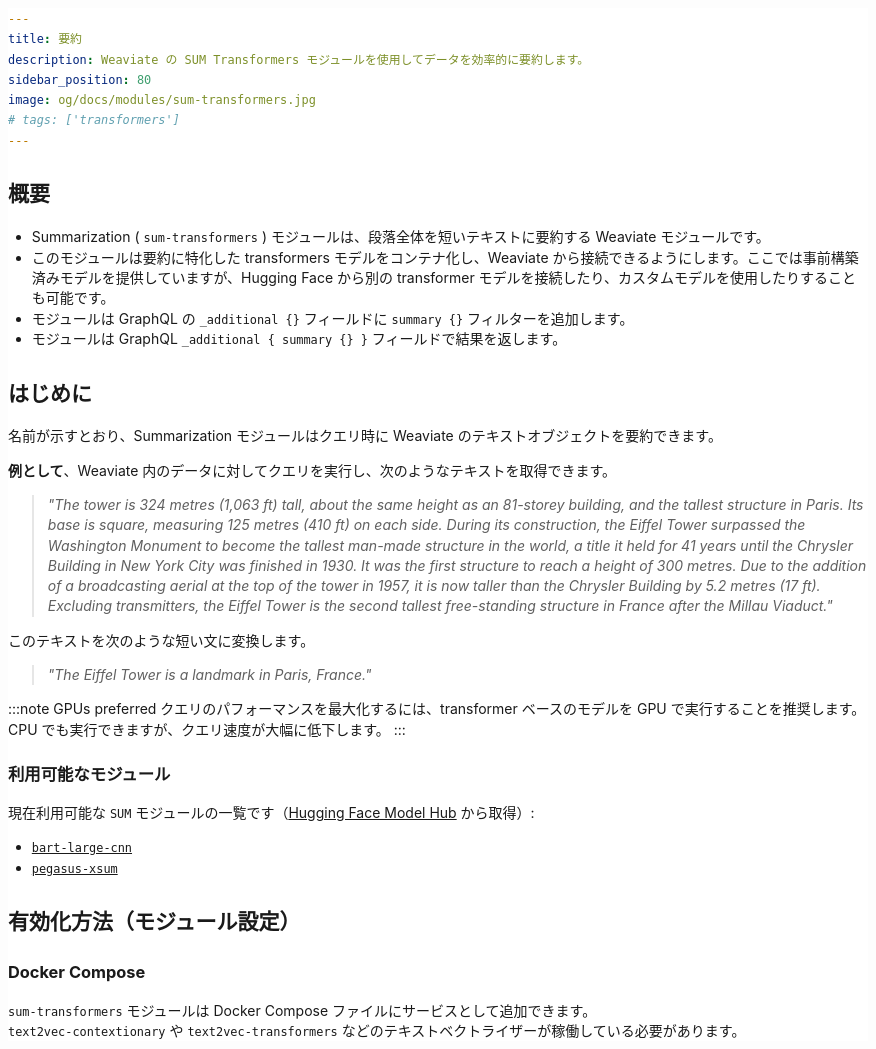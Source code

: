 ```yaml
---
title: 要約
description: Weaviate の SUM Transformers モジュールを使用してデータを効率的に要約します。
sidebar_position: 80
image: og/docs/modules/sum-transformers.jpg
# tags: ['transformers']
---
```


## 概要

* Summarization ( `sum-transformers` ) モジュールは、段落全体を短いテキストに要約する Weaviate モジュールです。  
* このモジュールは要約に特化した transformers モデルをコンテナ化し、Weaviate から接続できるようにします。ここでは事前構築済みモデルを提供していますが、Hugging Face から別の transformer モデルを接続したり、カスタムモデルを使用したりすることも可能です。  
* モジュールは GraphQL の `_additional {}` フィールドに `summary {}` フィルターを追加します。  
* モジュールは GraphQL `_additional { summary {} }` フィールドで結果を返します。  

## はじめに

名前が示すとおり、Summarization モジュールはクエリ時に Weaviate のテキストオブジェクトを要約できます。

**例として**、Weaviate 内のデータに対してクエリを実行し、次のようなテキストを取得できます。

> <em>"The tower is 324 metres (1,063 ft) tall, about the same height as an 81-storey building, and the tallest structure in Paris. Its base is square, measuring 125 metres (410 ft) on each side. During its construction, the Eiffel Tower surpassed the Washington Monument to become the tallest man-made structure in the world, a title it held for 41 years until the Chrysler Building in New York City was finished in 1930. It was the first structure to reach a height of 300 metres. Due to the addition of a broadcasting aerial at the top of the tower in 1957, it is now taller than the Chrysler Building by 5.2 metres (17 ft). Excluding transmitters, the Eiffel Tower is the second tallest free-standing structure in France after the Millau Viaduct."</em>

このテキストを次のような短い文に変換します。

> <em>"The Eiffel Tower is a landmark in Paris, France."</em>

:::note GPUs preferred
クエリのパフォーマンスを最大化するには、transformer ベースのモデルを GPU で実行することを推奨します。  
CPU でも実行できますが、クエリ速度が大幅に低下します。
:::

### 利用可能なモジュール

現在利用可能な `SUM` モジュールの一覧です（[Hugging Face Model Hub](https://huggingface.co/models) から取得）:
* [`bart-large-cnn`](https://huggingface.co/facebook/bart-large-cnn)
* [`pegasus-xsum`](https://huggingface.co/google/pegasus-xsum)

## 有効化方法（モジュール設定）

### Docker Compose

`sum-transformers` モジュールは Docker Compose ファイルにサービスとして追加できます。  
`text2vec-contextionary` や `text2vec-transformers` などのテキストベクトライザーが稼働している必要があります。
